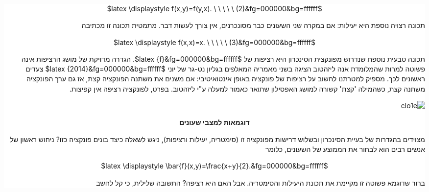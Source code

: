<p style="direction: rtl;">
  <a name="p3"></a>
</p>

<p style="direction: rtl;" align="center">
  $latex \displaystyle f(x,y)=f(y,x). \ \ \ \ \ (2)&fg=000000&bg=ffffff$
</p>

<p style="direction: rtl;">
  <a name="p3"></a>
</p>

<p style="direction: rtl;">
  <a name="p3"></a> תכונה רצויה נוספת היא יעילות: אם במקרה שני השעונים כבר מסונכרנים, אין צורך לעשות דבר. מתמטית תכונה זו מכתיבה <a name="p5"></a>
</p>

<p style="direction: rtl;" align="center">
  $latex \displaystyle f(x,x)=x. \ \ \ \ \ (3)&fg=000000&bg=ffffff$
</p>

<p style="direction: rtl;">
  <a name="p5"></a>
</p>

<p style="direction: rtl;">
  <a name="p5"></a>
</p>

<p style="direction: rtl;">
  תכונה טבעית נוספת שנדרוש מפונקצית הסינכרון היא רציפות של $latex {f}&fg=000000&bg=ffffff$. הגדרה מדויקת של מושג הרציפות אינה פשוטה למרות שהמלומדת אנה ליזהטוב הציגה בשני מאמריה המאלפים בגליון נט-גר של יוני $latex {2014}&fg=000000&bg=ffffff$ צעדים ראשונים לכך. מספיק למטרתנו לחשוב על רציפות של פונקציה באופן אינטואיטיבי: אם משנים את משתנה הפונקציה קצת, אז גם ערך הפונקציה משתנה קצת, כשהמילה 'קצת' קשורה למושג האפסילון שתואר כאמור למעלה ע"י ליזהטוב. בפרט, לפונקציה רציפה אין קפיצות.
</p>

<p style="direction: rtl;">
  <img class="aligncenter size-medium wp-image-1486" src="http://net-gar.net/wp-content/uploads/2014/09/clo1e-300x139.png" alt="clo1e" width="300" height="139" />
</p>

<p style="direction: rtl; text-align: center;">
  <strong>דוגמאות למצבי שעונים</strong>
</p>

<p style="direction: rtl;">
  מצוידים בהגדרות של בעיית הסינכרון ובשלוש דרישות מפונקציה זו (סימטריה, יעילות ורציפות), ניגש לשאלה כיצד בונים פונקציה כזו? ניחוש ראשון של אנשים רבים הוא לבחור את הממוצע של השעונים, כלומר
</p>

<p style="direction: rtl;" align="center">
  $latex \displaystyle \bar{f}(x,y)=\frac{x+y}{2}.&fg=000000&bg=ffffff$
</p>

<p style="direction: rtl;">
  ברור שדוגמא פשוטה זו מקיימת את תכונת היעילות והסימטריה. אבל האם היא רציפה? התשובה שלילית, כי קל לחשב
</p>

